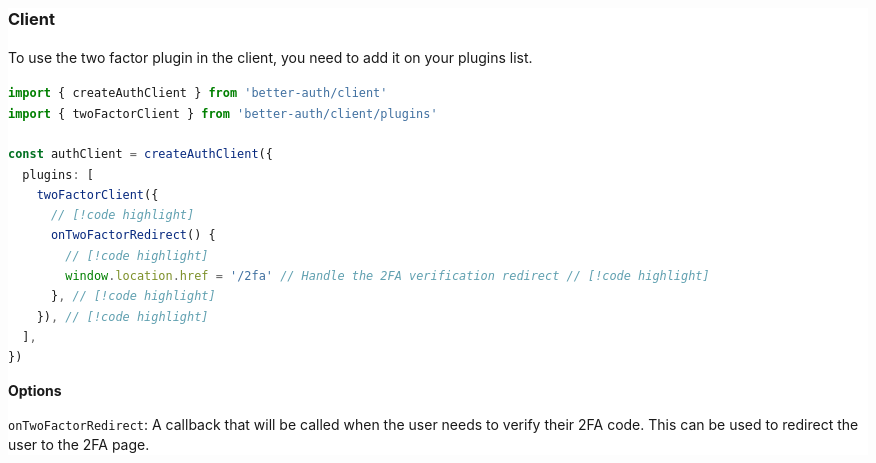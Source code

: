 ### Client

To use the two factor plugin in the client, you need to add it on your plugins list.

```ts title="auth-client.ts"
import { createAuthClient } from 'better-auth/client'
import { twoFactorClient } from 'better-auth/client/plugins'

const authClient = createAuthClient({
  plugins: [
    twoFactorClient({
      // [!code highlight]
      onTwoFactorRedirect() {
        // [!code highlight]
        window.location.href = '/2fa' // Handle the 2FA verification redirect // [!code highlight]
      }, // [!code highlight]
    }), // [!code highlight]
  ],
})
```

**Options**

`onTwoFactorRedirect`: A callback that will be called when the user needs to verify their 2FA code. This can be used to redirect the user to the 2FA page.
